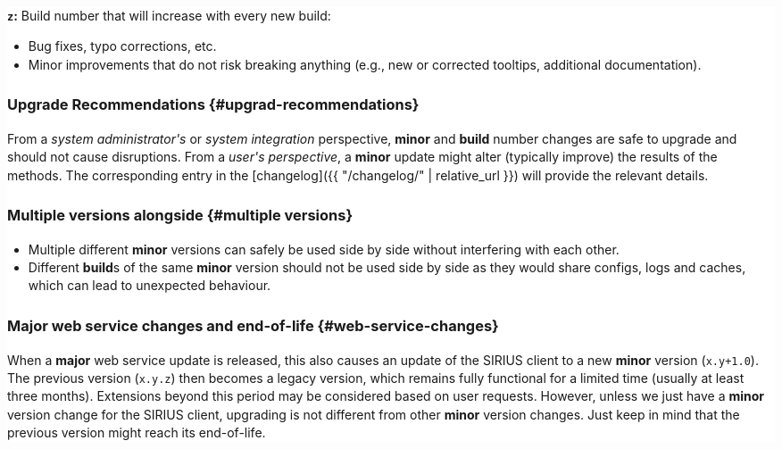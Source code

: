 **`z`:** Build number that will increase with every new build:
* Bug fixes, typo corrections, etc.
* Minor improvements that do not risk breaking anything (e.g., new or corrected tooltips, additional documentation).

### Upgrade Recommendations {#upgrad-recommendations}
From a *system administrator's* or *system integration* perspective, **minor** and **build** number changes are safe to upgrade and should not cause disruptions.
From a *user's perspective*, a **minor** update might alter (typically improve)
the results of the methods. 
The corresponding entry in the [changelog]({{ "/changelog/" | relative_url }}) will provide the relevant details.

### Multiple versions alongside {#multiple versions}
* Multiple different **minor** versions can safely be used side by side without interfering with each other.
* Different **build**s of the same **minor** version should not be used side by side as they would share configs, logs and caches, which can lead to unexpected behaviour.
  
### Major web service changes and end-of-life {#web-service-changes}
When a **major** web service update is released, this also causes an update of the SIRIUS client to a new **minor** version (`x.y+1.0`). 
The previous version (`x.y.z`) then becomes a legacy version, which remains fully functional for a limited time (usually at least three months).
Extensions beyond this period may be considered based on user requests.
However, unless we just have a **minor** version change for the SIRIUS client, upgrading is not 
different from other **minor** version changes. 
Just keep in mind that the previous version might reach its end-of-life.